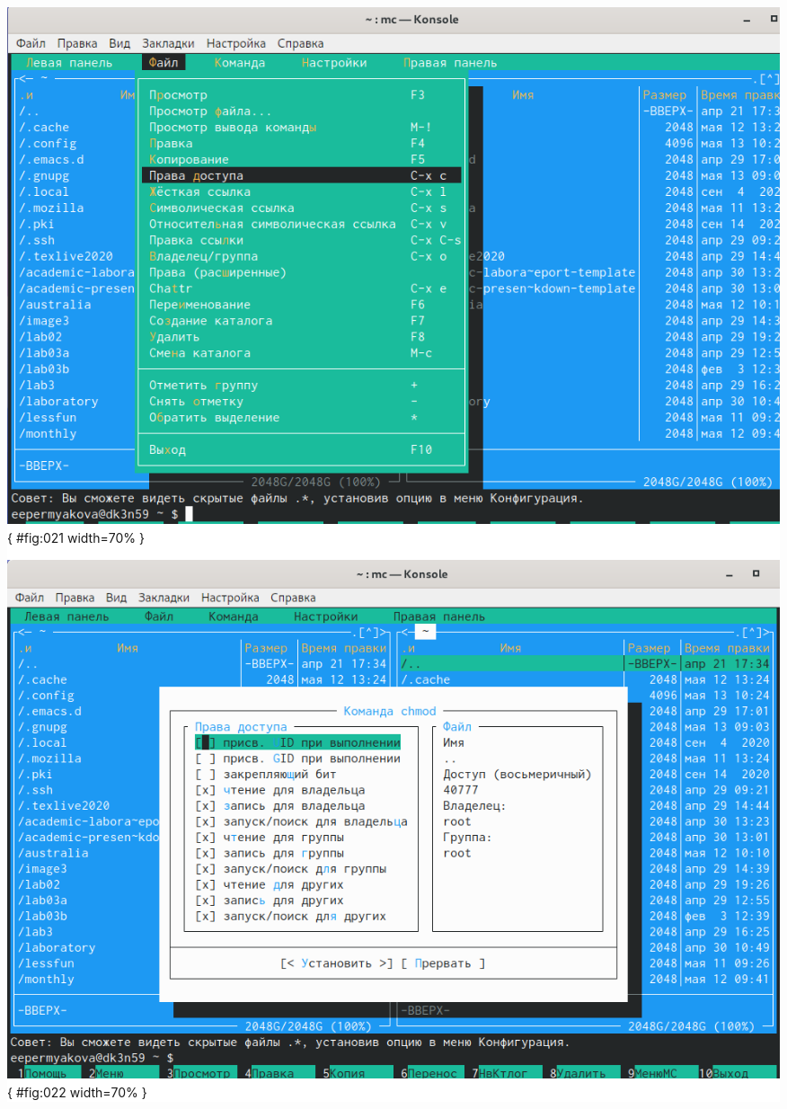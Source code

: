 
![Файл)](image8/21.png){ #fig:021 width=70% }

![Права доступа](image8/22.png){ #fig:022 width=70% }
